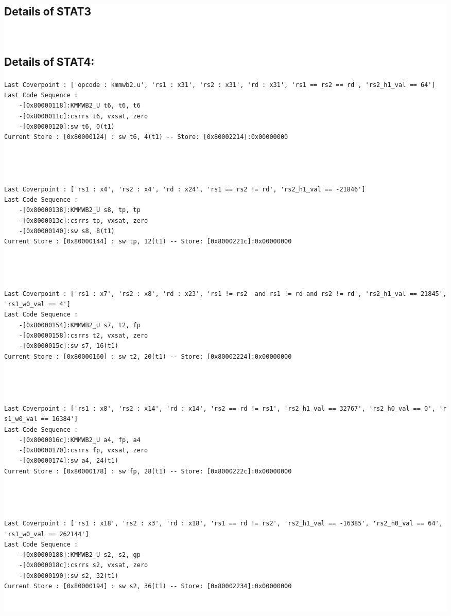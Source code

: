 ## Details of STAT3

```


```

## Details of STAT4:

```
Last Coverpoint : ['opcode : kmmwb2.u', 'rs1 : x31', 'rs2 : x31', 'rd : x31', 'rs1 == rs2 == rd', 'rs2_h1_val == 64']
Last Code Sequence : 
	-[0x80000118]:KMMWB2_U t6, t6, t6
	-[0x8000011c]:csrrs t6, vxsat, zero
	-[0x80000120]:sw t6, 0(t1)
Current Store : [0x80000124] : sw t6, 4(t1) -- Store: [0x80002214]:0x00000000




Last Coverpoint : ['rs1 : x4', 'rs2 : x4', 'rd : x24', 'rs1 == rs2 != rd', 'rs2_h1_val == -21846']
Last Code Sequence : 
	-[0x80000138]:KMMWB2_U s8, tp, tp
	-[0x8000013c]:csrrs tp, vxsat, zero
	-[0x80000140]:sw s8, 8(t1)
Current Store : [0x80000144] : sw tp, 12(t1) -- Store: [0x8000221c]:0x00000000




Last Coverpoint : ['rs1 : x7', 'rs2 : x8', 'rd : x23', 'rs1 != rs2  and rs1 != rd and rs2 != rd', 'rs2_h1_val == 21845', 'rs1_w0_val == 4']
Last Code Sequence : 
	-[0x80000154]:KMMWB2_U s7, t2, fp
	-[0x80000158]:csrrs t2, vxsat, zero
	-[0x8000015c]:sw s7, 16(t1)
Current Store : [0x80000160] : sw t2, 20(t1) -- Store: [0x80002224]:0x00000000




Last Coverpoint : ['rs1 : x8', 'rs2 : x14', 'rd : x14', 'rs2 == rd != rs1', 'rs2_h1_val == 32767', 'rs2_h0_val == 0', 'rs1_w0_val == 16384']
Last Code Sequence : 
	-[0x8000016c]:KMMWB2_U a4, fp, a4
	-[0x80000170]:csrrs fp, vxsat, zero
	-[0x80000174]:sw a4, 24(t1)
Current Store : [0x80000178] : sw fp, 28(t1) -- Store: [0x8000222c]:0x00000000




Last Coverpoint : ['rs1 : x18', 'rs2 : x3', 'rd : x18', 'rs1 == rd != rs2', 'rs2_h1_val == -16385', 'rs2_h0_val == 64', 'rs1_w0_val == 262144']
Last Code Sequence : 
	-[0x80000188]:KMMWB2_U s2, s2, gp
	-[0x8000018c]:csrrs s2, vxsat, zero
	-[0x80000190]:sw s2, 32(t1)
Current Store : [0x80000194] : sw s2, 36(t1) -- Store: [0x80002234]:0x00000000



```